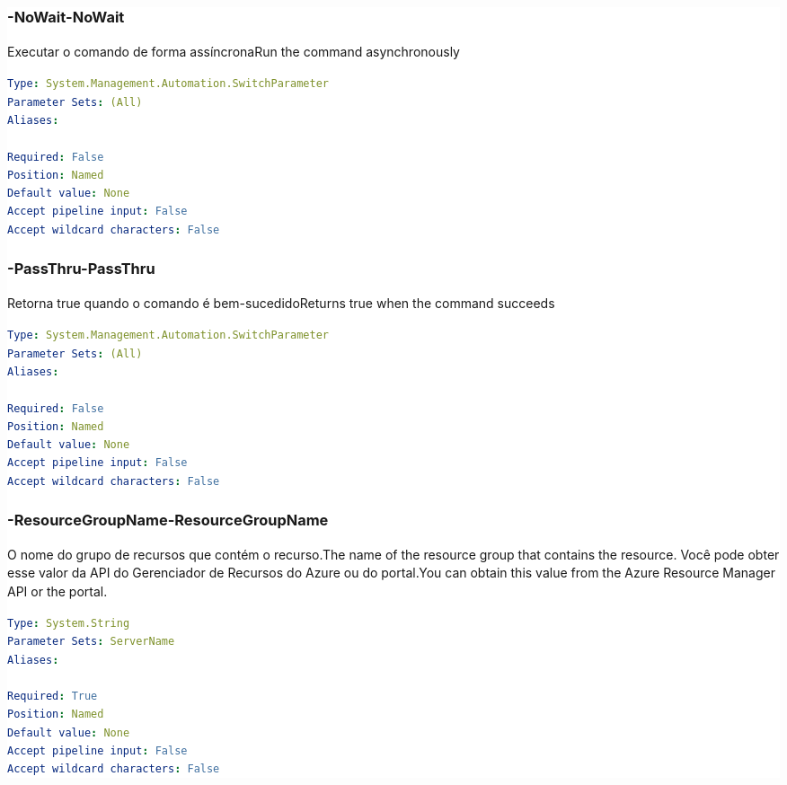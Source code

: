 ### <span data-ttu-id="caf97-123">-NoWait</span><span class="sxs-lookup"><span data-stu-id="caf97-123">-NoWait</span></span>
<span data-ttu-id="caf97-124">Executar o comando de forma assíncrona</span><span class="sxs-lookup"><span data-stu-id="caf97-124">Run the command asynchronously</span></span>

```yaml
Type: System.Management.Automation.SwitchParameter
Parameter Sets: (All)
Aliases:

Required: False
Position: Named
Default value: None
Accept pipeline input: False
Accept wildcard characters: False
```

### <span data-ttu-id="caf97-125">-PassThru</span><span class="sxs-lookup"><span data-stu-id="caf97-125">-PassThru</span></span>
<span data-ttu-id="caf97-126">Retorna true quando o comando é bem-sucedido</span><span class="sxs-lookup"><span data-stu-id="caf97-126">Returns true when the command succeeds</span></span>

```yaml
Type: System.Management.Automation.SwitchParameter
Parameter Sets: (All)
Aliases:

Required: False
Position: Named
Default value: None
Accept pipeline input: False
Accept wildcard characters: False
```

### <span data-ttu-id="caf97-127">-ResourceGroupName</span><span class="sxs-lookup"><span data-stu-id="caf97-127">-ResourceGroupName</span></span>
<span data-ttu-id="caf97-128">O nome do grupo de recursos que contém o recurso.</span><span class="sxs-lookup"><span data-stu-id="caf97-128">The name of the resource group that contains the resource.</span></span>
<span data-ttu-id="caf97-129">Você pode obter esse valor da API do Gerenciador de Recursos do Azure ou do portal.</span><span class="sxs-lookup"><span data-stu-id="caf97-129">You can obtain this value from the Azure Resource Manager API or the portal.</span></span>

```yaml
Type: System.String
Parameter Sets: ServerName
Aliases:

Required: True
Position: Named
Default value: None
Accept pipeline input: False
Accept wildcard characters: False
```
